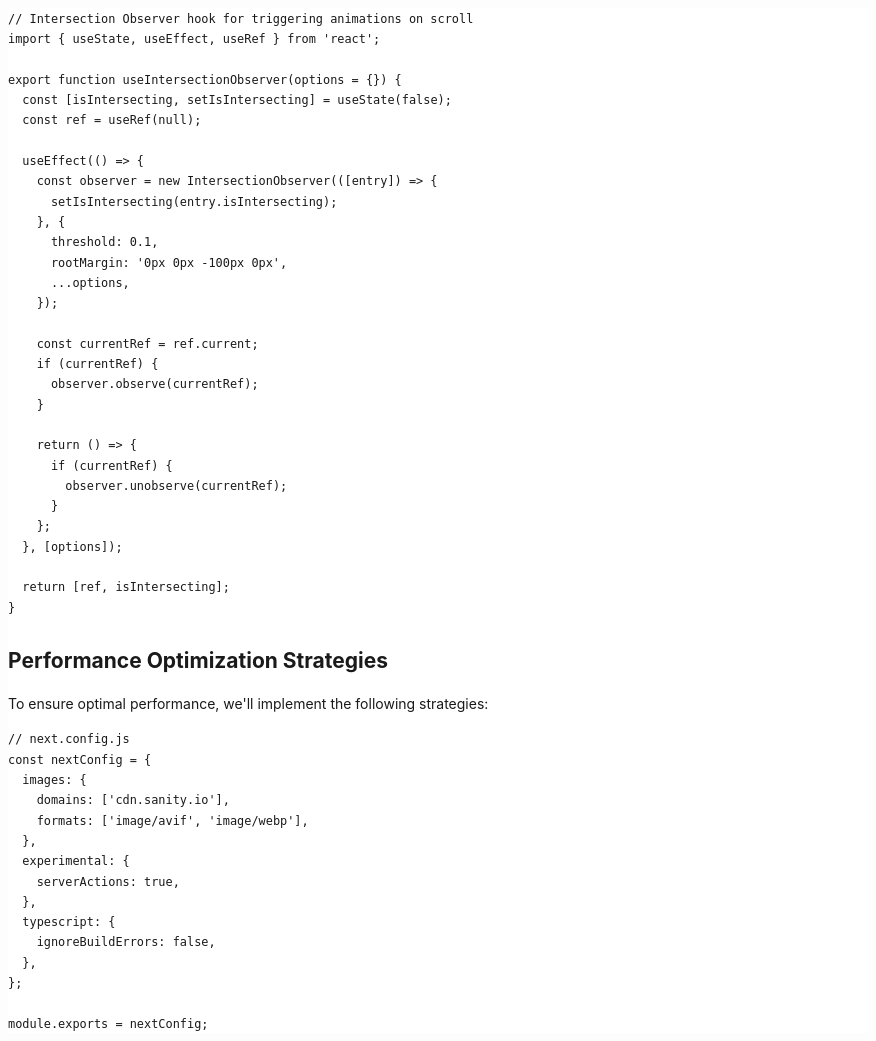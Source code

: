 ```tsx
// Intersection Observer hook for triggering animations on scroll
import { useState, useEffect, useRef } from 'react';

export function useIntersectionObserver(options = {}) {
  const [isIntersecting, setIsIntersecting] = useState(false);
  const ref = useRef(null);

  useEffect(() => {
    const observer = new IntersectionObserver(([entry]) => {
      setIsIntersecting(entry.isIntersecting);
    }, {
      threshold: 0.1,
      rootMargin: '0px 0px -100px 0px',
      ...options,
    });

    const currentRef = ref.current;
    if (currentRef) {
      observer.observe(currentRef);
    }

    return () => {
      if (currentRef) {
        observer.unobserve(currentRef);
      }
    };
  }, [options]);

  return [ref, isIntersecting];
}
```

## Performance Optimization Strategies

To ensure optimal performance, we'll implement the following strategies:

```tsx
// next.config.js
const nextConfig = {
  images: {
    domains: ['cdn.sanity.io'],
    formats: ['image/avif', 'image/webp'],
  },
  experimental: {
    serverActions: true,
  },
  typescript: {
    ignoreBuildErrors: false,
  },
};

module.exports = nextConfig;
```
